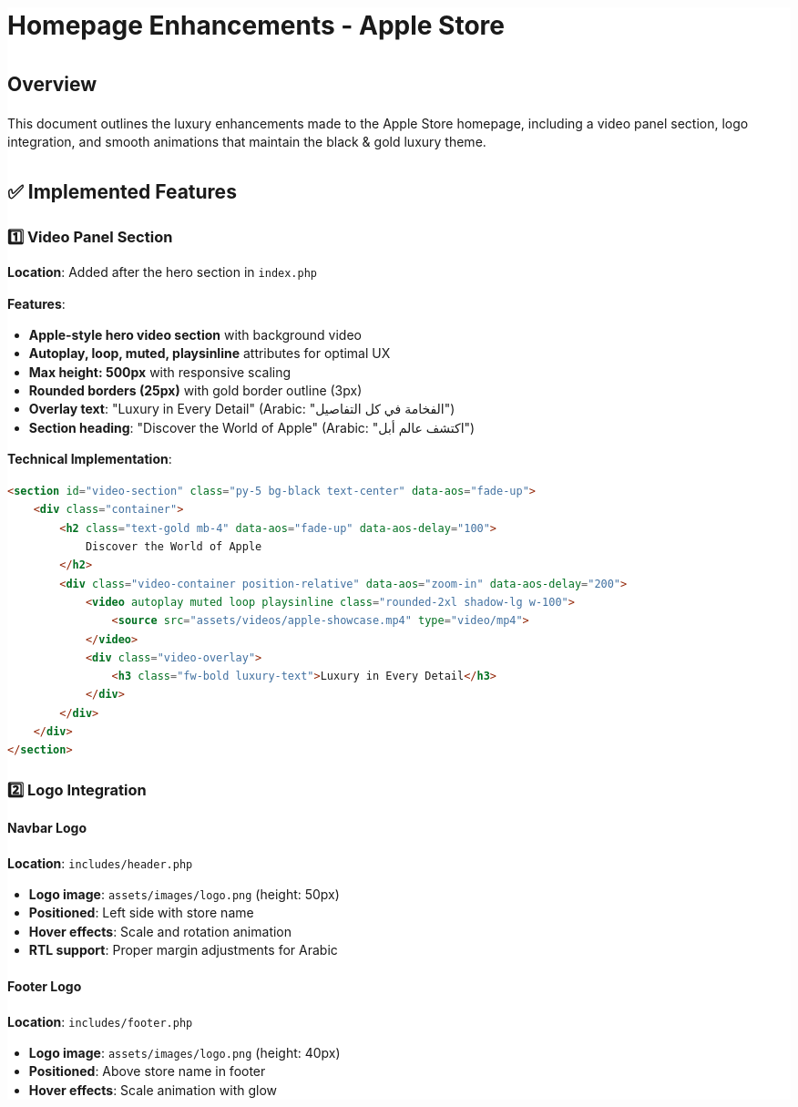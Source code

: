 # Homepage Enhancements - Apple Store

## Overview
This document outlines the luxury enhancements made to the Apple Store homepage, including a video panel section, logo integration, and smooth animations that maintain the black & gold luxury theme.

## ✅ Implemented Features

### 1️⃣ Video Panel Section
**Location**: Added after the hero section in `index.php`

**Features**:
- **Apple-style hero video section** with background video
- **Autoplay, loop, muted, playsinline** attributes for optimal UX
- **Max height: 500px** with responsive scaling
- **Rounded borders (25px)** with gold border outline (3px)
- **Overlay text**: "Luxury in Every Detail" (Arabic: "الفخامة في كل التفاصيل")
- **Section heading**: "Discover the World of Apple" (Arabic: "اكتشف عالم أبل")

**Technical Implementation**:
```html
<section id="video-section" class="py-5 bg-black text-center" data-aos="fade-up">
    <div class="container">
        <h2 class="text-gold mb-4" data-aos="fade-up" data-aos-delay="100">
            Discover the World of Apple
        </h2>
        <div class="video-container position-relative" data-aos="zoom-in" data-aos-delay="200">
            <video autoplay muted loop playsinline class="rounded-2xl shadow-lg w-100">
                <source src="assets/videos/apple-showcase.mp4" type="video/mp4">
            </video>
            <div class="video-overlay">
                <h3 class="fw-bold luxury-text">Luxury in Every Detail</h3>
            </div>
        </div>
    </div>
</section>
```

### 2️⃣ Logo Integration

#### Navbar Logo
**Location**: `includes/header.php`
- **Logo image**: `assets/images/logo.png` (height: 50px)
- **Positioned**: Left side with store name
- **Hover effects**: Scale and rotation animation
- **RTL support**: Proper margin adjustments for Arabic

#### Footer Logo
**Location**: `includes/footer.php`
- **Logo image**: `assets/images/logo.png` (height: 40px)
- **Positioned**: Above store name in footer
- **Hover effects**: Scale animation with glow
